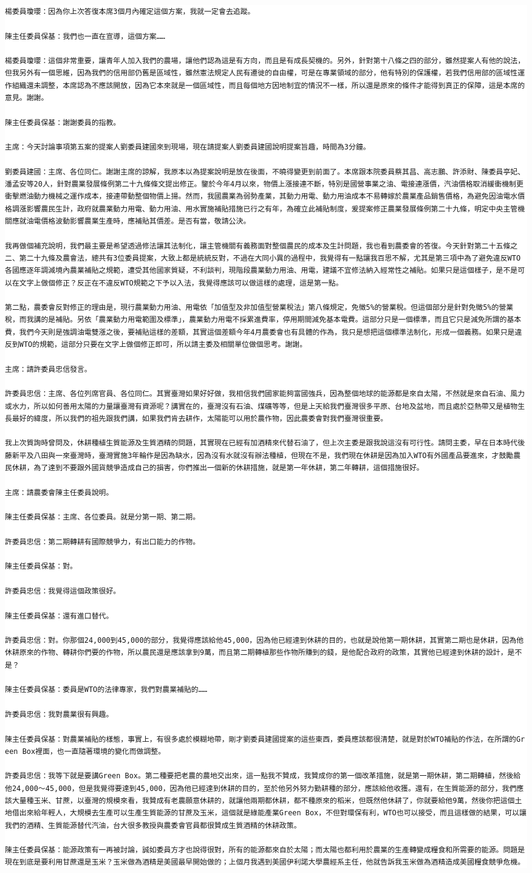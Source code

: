     楊委員瓊瓔：因為你上次答復本席3個月內確定這個方案，我就一定會去追蹤。

    陳主任委員保基：我們也一直在宣導，這個方案……

    楊委員瓊瓔：這個非常重要，讓青年人加入我們的農場，讓他們認為這是有方向，而且是有成長契機的。另外，針對第十八條之四的部分，雖然提案人有他的說法，但我另外有一個思維，因為我們的信用部仍舊是區域性，雖然憲法規定人民有遷徙的自由權，可是在專業領域的部分，他有特別的保護權，若我們信用部的區域性運作組織還未調整，本席認為不應該開放，因為它本來就是一個區域性，而且每個地方因地制宜的情況不一樣，所以還是原來的條件才能得到真正的保障，這是本席的意見。謝謝。

    陳主任委員保基：謝謝委員的指教。

    主席：今天討論事項第五案的提案人劉委員建國來到現場，現在請提案人劉委員建國說明提案旨趣，時間為3分鐘。

    劉委員建國：主席、各位同仁。謝謝主席的諒解，我原本以為提案說明是放在後面，不曉得變更到前面了。本席跟本院委員蔡其昌、高志鵬、許添財、陳委員亭妃、潘孟安等20人，針對農業發展條例第二十九條條文提出修正。鑒於今年4月以來，物價上漲接連不斷，特別是國營事業之油、電接連漲價，汽油價格取消緩衝機制更衝擊燃油動力機械之運作成本，接連帶動整個物價上揚。然而，我國農業為弱勢產業，其動力用電、動力用油成本不易轉嫁於農業產品銷售價格，為避免因油電水價格調漲影響農民生計，政府就農業動力用電、動力用油、用水實施補貼措施已行之有年，為確立此補貼制度，爰提案修正農業發展條例第二十九條，明定中央主管機關應就油電價格波動影響農業生產時，應補貼其價差。是否有當，敬請公決。

    我再做個補充說明，我們最主要是希望透過修法讓其法制化，讓主管機關有義務面對整個農民的成本及生計問題，我也看到農委會的答復。今天針對第二十五條之二、第二十九條及農會法，總共有3位委員提案，大致上都是統統反對，不過在大同小異的過程中，我覺得有一點讓我百思不解，尤其是第三項中為了避免違反WTO各國應逐年調減境內農業補貼之規範，遭受其他國家質疑，不利談判，現階段農業動力用油、用電，建議不宜修法納入經常性之補貼。如果只是這個樣子，是不是可以在文字上做個修正？反正在不違反WTO規範之下予以入法，我覺得應該可以做這樣的處理，這是第一點。

    第二點，農委會反對修正的理由是，現行農業動力用油、用電依「加值型及非加值型營業稅法」第八條規定，免徵5%的營業稅。但這個部分是針對免徵5%的營業稅，而我講的是補貼。另依「農業動力用電範圍及標準」，農業動力用電不採累進費率，停用期間減免基本電費。這部分只是一個標準，而且它只是減免所謂的基本費，我們今天則是強調油電雙漲之後，要補貼這樣的差額，其實這個差額今年4月農委會也有具體的作為，我只是想把這個標準法制化，形成一個義務。如果只是違反到WTO的規範，這部分只要在文字上做個修正即可，所以請主委及相關單位做個思考。謝謝。

    主席：請許委員忠信發言。

    許委員忠信：主席、各位列席官員、各位同仁。其實臺灣如果好好做，我相信我們國家能夠富國強兵，因為整個地球的能源都是來自太陽，不然就是來自石油、風力或水力，所以如何善用太陽的力量讓臺灣有資源呢？講實在的，臺灣沒有石油、煤礦等等，但是上天給我們臺灣很多平原、台地及盆地，而且處於亞熱帶又是植物生長最好的緯度，所以我們的祖先跟我們講，如果我們肯去耕作，太陽能可以用於農作物，因此農委會對我們臺灣很重要。

    我上次質詢時曾問及，休耕種植生質能源及生質酒精的問題，其實現在已經有加酒精來代替石油了，但上次主委是跟我說這沒有可行性。請問主委，早在日本時代後藤新平及八田與一來臺灣時，臺灣實施3年輪作是因為缺水，因為沒有水就沒有辦法種植，但現在不是，我們現在休耕是因為加入WTO有外國產品要進來，才鼓勵農民休耕，為了達到不要跟外國貨競爭造成自己的損害，你們推出一個新的休耕措施，就是第一年休耕，第二年轉耕，這個措施很好。

    主席：請農委會陳主任委員說明。

    陳主任委員保基：主席、各位委員。就是分第一期、第二期。

    許委員忠信：第二期轉耕有國際競爭力，有出口能力的作物。

    陳主任委員保基：對。

    許委員忠信：我覺得這個政策很好。

    陳主任委員保基：還有進口替代。

    許委員忠信：對。你那個24,000到45,000的部分，我覺得應該給他45,000，因為他已經達到休耕的目的，也就是說他第一期休耕，其實第二期也是休耕，因為他休耕原來的作物、轉耕你們要的作物，所以農民還是應該拿到9萬，而且第二期轉植那些作物所賺到的錢，是他配合政府的政策，其實他已經達到休耕的設計，是不是？

    陳主任委員保基：委員是WTO的法律專家，我們對農業補貼的……

    許委員忠信：我對農業很有興趣。

    陳主任委員保基：對農業補貼的樣態，事實上，有很多處於模糊地帶，剛才劉委員建國提案的這些東西，委員應該都很清楚，就是對於WTO補貼的作法，在所謂的Green Box裡面，也一直隨著環境的變化而做調整。

    許委員忠信：我等下就是要講Green Box。第二種要把老農的農地交出來，這一點我不贊成，我贊成你的第一個改革措施，就是第一期休耕，第二期轉植，然後給他24,000～45,000，但是我覺得要達到45,000，因為他已經達到休耕的目的，至於他另外努力勤耕種的部分，應該給他收獲。還有，在生質能源的部分，我們應該大量種玉米、甘蔗，以臺灣的規模來看，我贊成有老農願意休耕的，就讓他兩期都休耕，都不種原來的稻米，但既然他休耕了，你就要給他9萬，然後你把這個土地借出來給年輕人，大規模去生產可以生產生質能源的甘蔗及玉米，這個就是綠能產業Green Box，不但對環保有利，WTO也可以接受，而且這樣做的結果，可以讓我們的酒精、生質能源替代汽油，台大很多教授與農委會官員都很贊成生質酒精的休耕政策。

    陳主任委員保基：能源政策有一再被討論，誠如委員方才也說得很對，所有的能源都來自於太陽；而太陽也都利用於農業的生產轉變成糧食和所需要的能源。問題是現在到底是要利用甘蔗還是玉米？玉米做為酒精是美國最早開始做的；上個月我遇到美國伊利諾大學農經系主任，他就告訴我玉米做為酒精造成美國糧食競爭危機。
